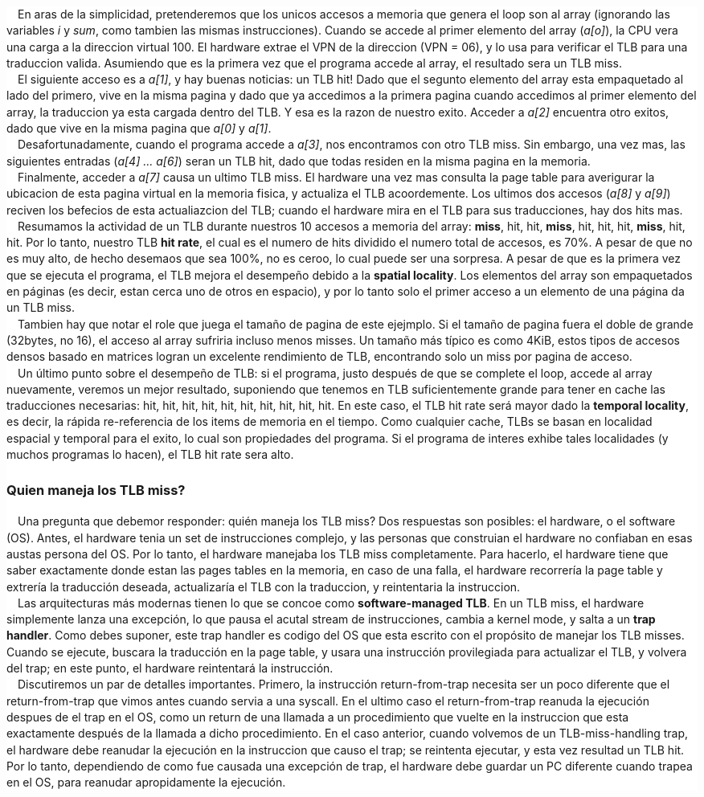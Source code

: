 &emsp;En aras de la simplicidad, pretenderemos que los unicos accesos a memoria que genera el loop son al array (ignorando las variables *i* y *sum*, como tambien las mismas instrucciones). Cuando se accede al primer elemento del array (*a[o]*), la CPU vera una carga a la direccion virtual 100. El hardware extrae el VPN de la direccion (VPN = 06), y lo usa para verificar el TLB para una traduccion valida. Asumiendo que es la primera vez que el programa accede al array, el resultado sera un TLB miss.</br>
&emsp;El siguiente acceso es a *a[1]*, y hay buenas noticias: un TLB hit! Dado que el segunto elemento del array esta empaquetado al lado del primero, vive en la misma pagina y dado que ya accedimos a la primera pagina cuando accedimos al primer elemento del array, la traduccion ya esta cargada dentro del TLB. Y esa es la razon de nuestro exito. Acceder a *a[2]* encuentra otro exitos, dado que vive en la misma pagina que *a[0]* y *a[1]*.</br>
&emsp;Desafortunadamente, cuando el programa accede a *a[3]*, nos encontramos con otro TLB miss. Sin embargo, una vez mas, las siguientes entradas (*a[4] ... a[6]*) seran un TLB hit, dado que todas residen en la misma pagina en la memoria.</br>
&emsp;Finalmente, acceder a *a[7]* causa un ultimo TLB miss. El hardware una vez mas consulta la page table para averigurar la ubicacion de esta pagina virtual en la memoria fisica, y actualiza el TLB acoordemente. Los ultimos dos accesos (*a[8]* y *a[9]*) reciven los befecios de esta actualiazcion del TLB; cuando el hardware mira en el TLB para sus traducciones, hay dos hits mas.</br>
&emsp;Resumamos la actividad de un TLB durante nuestros 10 accesos a memoria del array: **miss**, hit, hit, **miss**, hit, hit, hit, **miss**, hit, hit. Por lo tanto, nuestro TLB **hit rate**, el cual es el numero de hits dividido el numero total de accesos, es 70%. A pesar de que no es muy alto, de hecho desemaos que sea 100%, no es ceroo, lo cual puede ser una sorpresa. A pesar de que es la primera vez que se ejecuta el programa, el TLB mejora el desempeño debido a la **spatial locality**. Los elementos del array son empaquetados en páginas (es decir, estan cerca uno de otros en espacio), y por lo tanto solo el primer acceso a un elemento de una página da un TLB miss.</br>
&emsp;Tambien hay que notar el role que juega el tamaño de pagina de este ejejmplo. Si el tamaño de pagina fuera el doble de grande (32bytes, no 16), el acceso al array sufriria incluso menos misses. Un tamaño más típico es como 4KiB, estos tipos de accesos densos basado en matrices logran un excelente rendimiento de TLB, encontrando solo un miss por pagina de acceso.</br>
&emsp;Un último punto sobre el desempeño de TLB: si el programa, justo después de que se complete el loop, accede al array nuevamente, veremos un mejor resultado, suponiendo que tenemos en TLB suficientemente grande para tener en cache las traducciones necesarias: hit, hit, hit, hit, hit, hit, hit, hit, hit, hit. En este caso, el TLB hit rate será mayor dado la **temporal locality**, es decir, la rápida re-referencia de los items de memoria en el tiempo. Como cualquier cache, TLBs se basan en localidad espacial y temporal para el exito, lo cual son propiedades del programa. Si el programa de interes exhibe tales localidades (y muchos programas lo hacen), el TLB hit rate sera alto.</br>

### Quien maneja los TLB miss?

&emsp;Una pregunta que debemor responder: quién maneja los TLB miss? Dos respuestas son posibles: el hardware, o el software (OS). Antes, el hardware tenia un set de instrucciones complejo, y las personas que construian el hardware no confiaban en esas austas persona del OS. Por lo tanto, el hardware manejaba los TLB miss completamente. Para hacerlo, el hardware tiene que saber exactamente donde estan las pages tables en la memoria, en caso de una falla, el hardware recorrería la page table y extrería la traducción deseada, actualizaría el TLB con la traduccion, y reintentaria la instruccion.</br>
&emsp;Las arquitecturas más modernas tienen lo que se concoe como **software-managed TLB**. En un TLB miss, el hardware simplemente lanza una excepción, lo que pausa el acutal stream de instrucciones, cambia a kernel mode, y salta a un **trap handler**. Como debes suponer, este trap handler es codigo del OS que esta escrito con el propósito de manejar los TLB misses. Cuando se ejecute, buscara la traducción en la page table, y usara una instrucción provilegiada para actualizar el TLB, y volvera del trap; en este punto, el hardware reintentará la instrucción.</br>
&emsp;Discutiremos un par de detalles importantes. Primero, la instrucción return-from-trap necesita ser un poco diferente que el return-from-trap que vimos antes cuando servia a una syscall. En el ultimo caso el return-from-trap reanuda la ejecución despues de el trap en el OS, como un return de una llamada a un procedimiento que vuelte en la instruccion que esta exactamente después de la llamada a dicho procedimiento. En el caso anterior, cuando volvemos de un TLB-miss-handling trap, el hardware debe reanudar la ejecución en la instruccion que causo el trap; se reintenta ejecutar, y esta vez resultad un TLB hit. Por lo tanto, dependiendo de como fue causada una excepción de trap, el hardware debe guardar un PC diferente cuando trapea en el OS, para reanudar apropidamente la ejecución.</br>